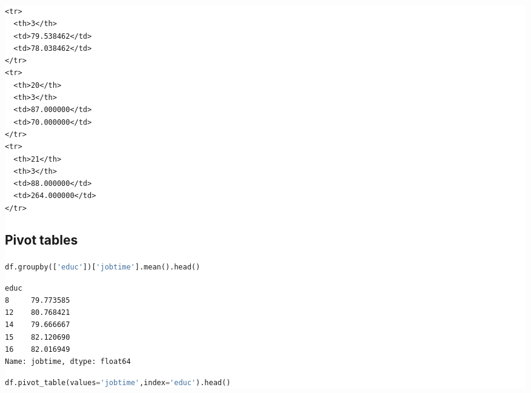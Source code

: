     <tr>
      <th>3</th>
      <td>79.538462</td>
      <td>78.038462</td>
    </tr>
    <tr>
      <th>20</th>
      <th>3</th>
      <td>87.000000</td>
      <td>70.000000</td>
    </tr>
    <tr>
      <th>21</th>
      <th>3</th>
      <td>88.000000</td>
      <td>264.000000</td>
    </tr>
  </tbody>
</table>
</div>



## Pivot tables


```python
df.groupby(['educ'])['jobtime'].mean().head()
```




    educ
    8     79.773585
    12    80.768421
    14    79.666667
    15    82.120690
    16    82.016949
    Name: jobtime, dtype: float64




```python
df.pivot_table(values='jobtime',index='educ').head()
```




<div>
<style scoped>
    .dataframe tbody tr th:only-of-type {
        vertical-align: middle;
    }

    .dataframe tbody tr th {
        vertical-align: top;
    }
